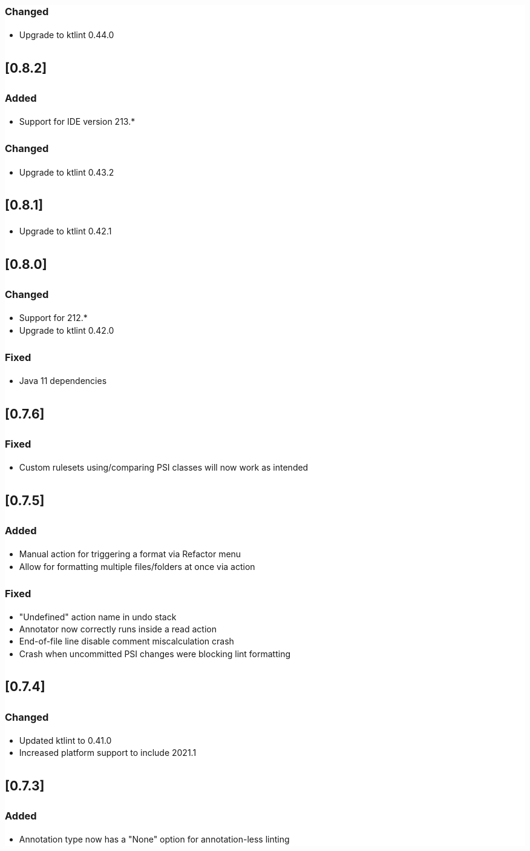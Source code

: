 ### Changed
- Upgrade to ktlint 0.44.0

## [0.8.2]
### Added
- Support for IDE version 213.*

### Changed
- Upgrade to ktlint 0.43.2

## [0.8.1]
- Upgrade to ktlint 0.42.1

## [0.8.0]
### Changed
- Support for 212.*
- Upgrade to ktlint 0.42.0

### Fixed
- Java 11 dependencies

## [0.7.6]
### Fixed
- Custom rulesets using/comparing PSI classes will now work as intended

## [0.7.5]
### Added
- Manual action for triggering a format via Refactor menu
- Allow for formatting multiple files/folders at once via action

### Fixed
- "Undefined" action name in undo stack
- Annotator now correctly runs inside a read action
- End-of-file line disable comment miscalculation crash
- Crash when uncommitted PSI changes were blocking lint formatting

## [0.7.4]
### Changed
- Updated ktlint to 0.41.0
- Increased platform support to include 2021.1

## [0.7.3]
### Added
- Annotation type now has a "None" option for annotation-less linting
